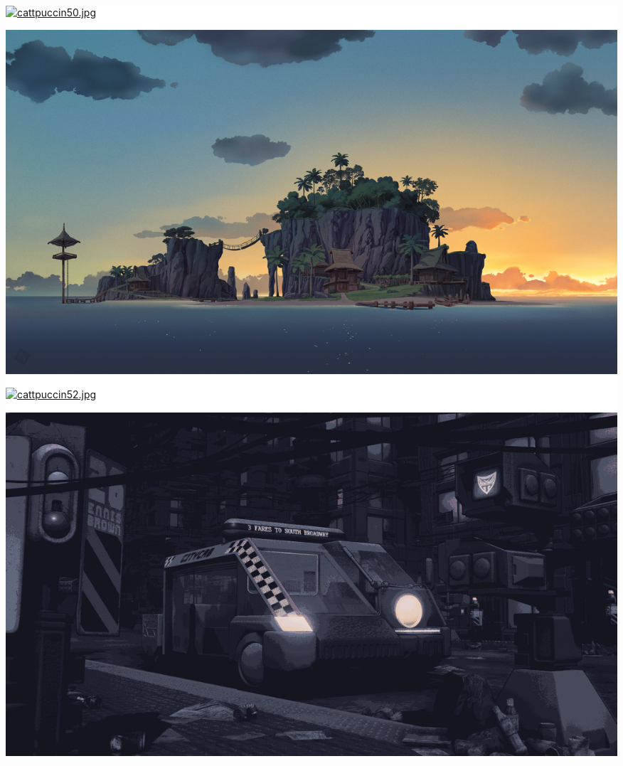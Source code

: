 [![cattpuccin50.jpg](walx/cattpuccin50.jpg)](walx/cattpuccin50.jpg)

[![cattpuccin51.jpg](walx/cattpuccin51.jpg)](walx/cattpuccin51.jpg)

[![cattpuccin52.jpg](walx/cattpuccin52.jpg)](walx/cattpuccin52.jpg)

[![cattpuccin53.jpg](walx/cattpuccin53.jpg)](walx/cattpuccin53.jpg)
